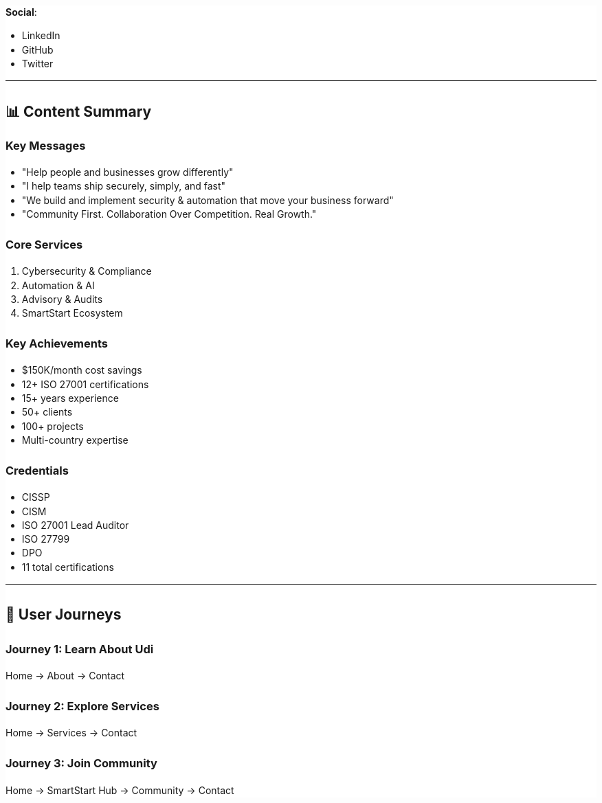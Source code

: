 **Social**:
- LinkedIn
- GitHub
- Twitter

---

## 📊 **Content Summary**

### **Key Messages**
- "Help people and businesses grow differently"
- "I help teams ship securely, simply, and fast"
- "We build and implement security & automation that move your business forward"
- "Community First. Collaboration Over Competition. Real Growth."

### **Core Services**
1. Cybersecurity & Compliance
2. Automation & AI
3. Advisory & Audits
4. SmartStart Ecosystem

### **Key Achievements**
- $150K/month cost savings
- 12+ ISO 27001 certifications
- 15+ years experience
- 50+ clients
- 100+ projects
- Multi-country expertise

### **Credentials**
- CISSP
- CISM
- ISO 27001 Lead Auditor
- ISO 27799
- DPO
- 11 total certifications

---

## 🎯 **User Journeys**

### **Journey 1: Learn About Udi**
Home → About → Contact

### **Journey 2: Explore Services**
Home → Services → Contact

### **Journey 3: Join Community**
Home → SmartStart Hub → Community → Contact
